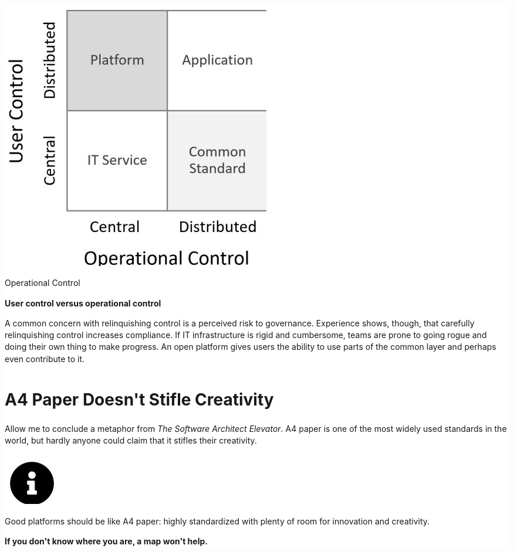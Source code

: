 ![](_page_73_Figure_2.jpeg)

Operational Control

**User control versus operational control**

A common concern with relinquishing control is a perceived risk to governance. Experience shows, though, that carefully relinquishing control increases compliance. If IT infrastructure is rigid and cumbersome, teams are prone to going rogue and doing their own thing to make progress. An open platform gives users the ability to use parts of the common layer and perhaps even contribute to it.

# **A4 Paper Doesn't Stifle Creativity**

Allow me to conclude a metaphor from *The Software Architect Elevator*. A4 paper is one of the most widely used standards in the world, but hardly anyone could claim that it stifles their creativity.

![](_page_73_Figure_8.jpeg)

Good platforms should be like A4 paper: highly standardized with plenty of room for innovation and creativity.

<span id="page-74-0"></span>**If you don't know where you are, a map won't help.**
